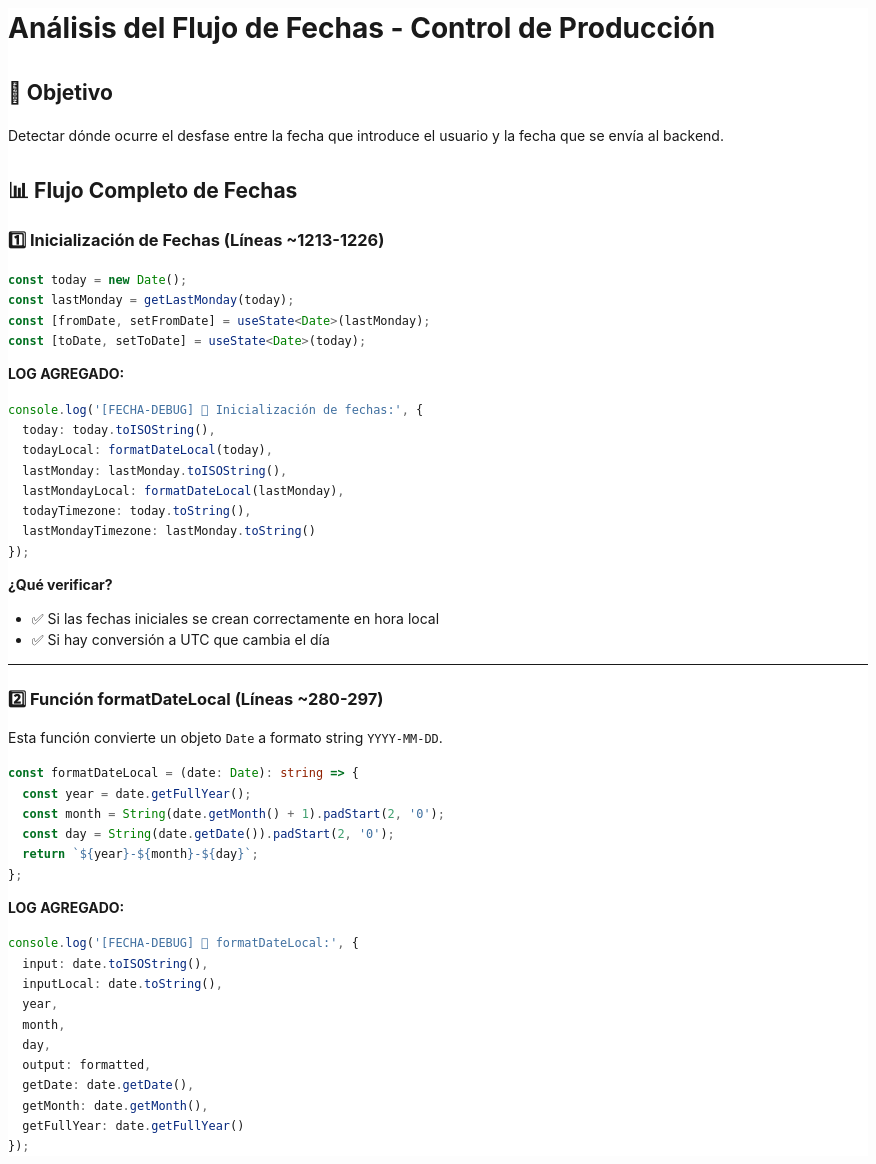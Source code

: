 # Análisis del Flujo de Fechas - Control de Producción

## 🎯 Objetivo
Detectar dónde ocurre el desfase entre la fecha que introduce el usuario y la fecha que se envía al backend.

## 📊 Flujo Completo de Fechas

### 1️⃣ **Inicialización de Fechas** (Líneas ~1213-1226)
```typescript
const today = new Date();
const lastMonday = getLastMonday(today);
const [fromDate, setFromDate] = useState<Date>(lastMonday);
const [toDate, setToDate] = useState<Date>(today);
```

**LOG AGREGADO:**
```typescript
console.log('[FECHA-DEBUG] 🔷 Inicialización de fechas:', {
  today: today.toISOString(),
  todayLocal: formatDateLocal(today),
  lastMonday: lastMonday.toISOString(),
  lastMondayLocal: formatDateLocal(lastMonday),
  todayTimezone: today.toString(),
  lastMondayTimezone: lastMonday.toString()
});
```

**¿Qué verificar?**
- ✅ Si las fechas iniciales se crean correctamente en hora local
- ✅ Si hay conversión a UTC que cambia el día

---

### 2️⃣ **Función formatDateLocal** (Líneas ~280-297)
Esta función convierte un objeto `Date` a formato string `YYYY-MM-DD`.

```typescript
const formatDateLocal = (date: Date): string => {
  const year = date.getFullYear();
  const month = String(date.getMonth() + 1).padStart(2, '0');
  const day = String(date.getDate()).padStart(2, '0');
  return `${year}-${month}-${day}`;
};
```

**LOG AGREGADO:**
```typescript
console.log('[FECHA-DEBUG] 📅 formatDateLocal:', {
  input: date.toISOString(),
  inputLocal: date.toString(),
  year,
  month,
  day,
  output: formatted,
  getDate: date.getDate(),
  getMonth: date.getMonth(),
  getFullYear: date.getFullYear()
});
```
